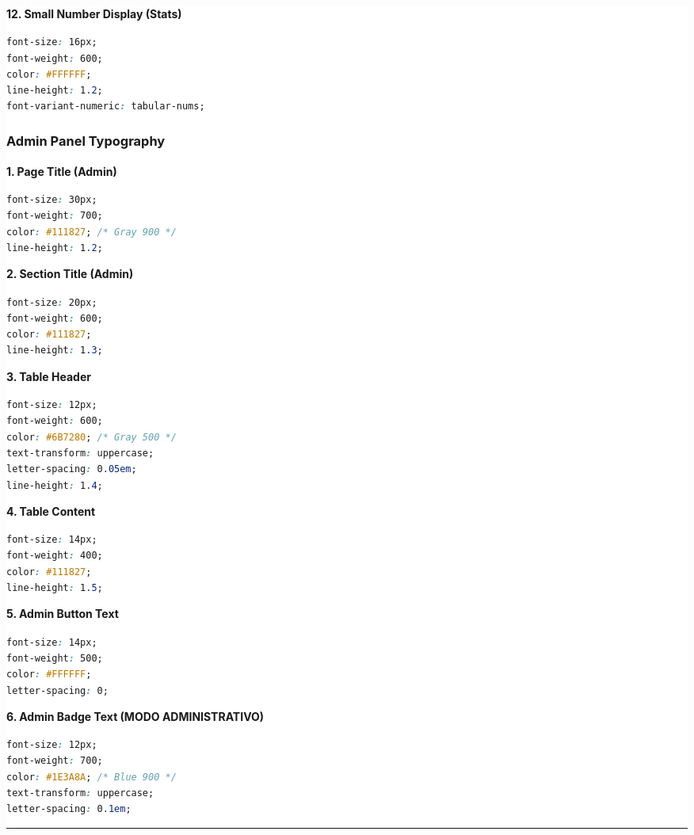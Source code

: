 **12. Small Number Display (Stats)**
```css
font-size: 16px;
font-weight: 600;
color: #FFFFFF;
line-height: 1.2;
font-variant-numeric: tabular-nums;
```

### Admin Panel Typography

**1. Page Title (Admin)**
```css
font-size: 30px;
font-weight: 700;
color: #111827; /* Gray 900 */
line-height: 1.2;
```

**2. Section Title (Admin)**
```css
font-size: 20px;
font-weight: 600;
color: #111827;
line-height: 1.3;
```

**3. Table Header**
```css
font-size: 12px;
font-weight: 600;
color: #6B7280; /* Gray 500 */
text-transform: uppercase;
letter-spacing: 0.05em;
line-height: 1.4;
```

**4. Table Content**
```css
font-size: 14px;
font-weight: 400;
color: #111827;
line-height: 1.5;
```

**5. Admin Button Text**
```css
font-size: 14px;
font-weight: 500;
color: #FFFFFF;
letter-spacing: 0;
```

**6. Admin Badge Text (MODO ADMINISTRATIVO)**
```css
font-size: 12px;
font-weight: 700;
color: #1E3A8A; /* Blue 900 */
text-transform: uppercase;
letter-spacing: 0.1em;
```

---